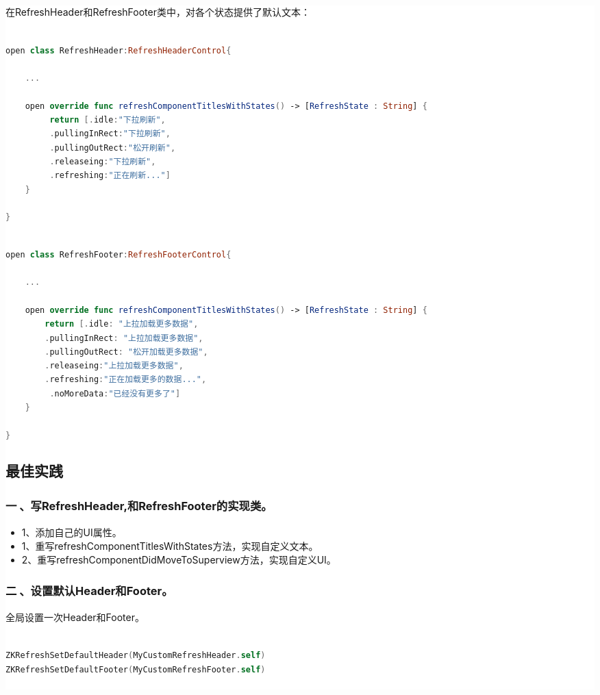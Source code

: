 在RefreshHeader和RefreshFooter类中，对各个状态提供了默认文本：

```Swift

open class RefreshHeader:RefreshHeaderControl{

	...
	    
    open override func refreshComponentTitlesWithStates() -> [RefreshState : String] {
         return [.idle:"下拉刷新",
         .pullingInRect:"下拉刷新",
         .pullingOutRect:"松开刷新",
         .releaseing:"下拉刷新",
         .refreshing:"正在刷新..."]
    }
    
}
```

```Swift

open class RefreshFooter:RefreshFooterControl{

	...
	    
    open override func refreshComponentTitlesWithStates() -> [RefreshState : String] {
        return [.idle: "上拉加载更多数据",
        .pullingInRect: "上拉加载更多数据",
        .pullingOutRect: "松开加载更多数据",
        .releaseing:"上拉加载更多数据",
        .refreshing:"正在加载更多的数据...",
         .noMoreData:"已经没有更多了"]
    }
    
}


```

## 最佳实践

### 一 、写RefreshHeader,和RefreshFooter的实现类。
- 1、添加自己的UI属性。
- 1、重写refreshComponentTitlesWithStates方法，实现自定义文本。
- 2、重写refreshComponentDidMoveToSuperview方法，实现自定义UI。

### 二 、设置默认Header和Footer。

全局设置一次Header和Footer。

```Swift
        
ZKRefreshSetDefaultHeader(MyCustomRefreshHeader.self)
ZKRefreshSetDefaultFooter(MyCustomRefreshFooter.self)
        
```
 